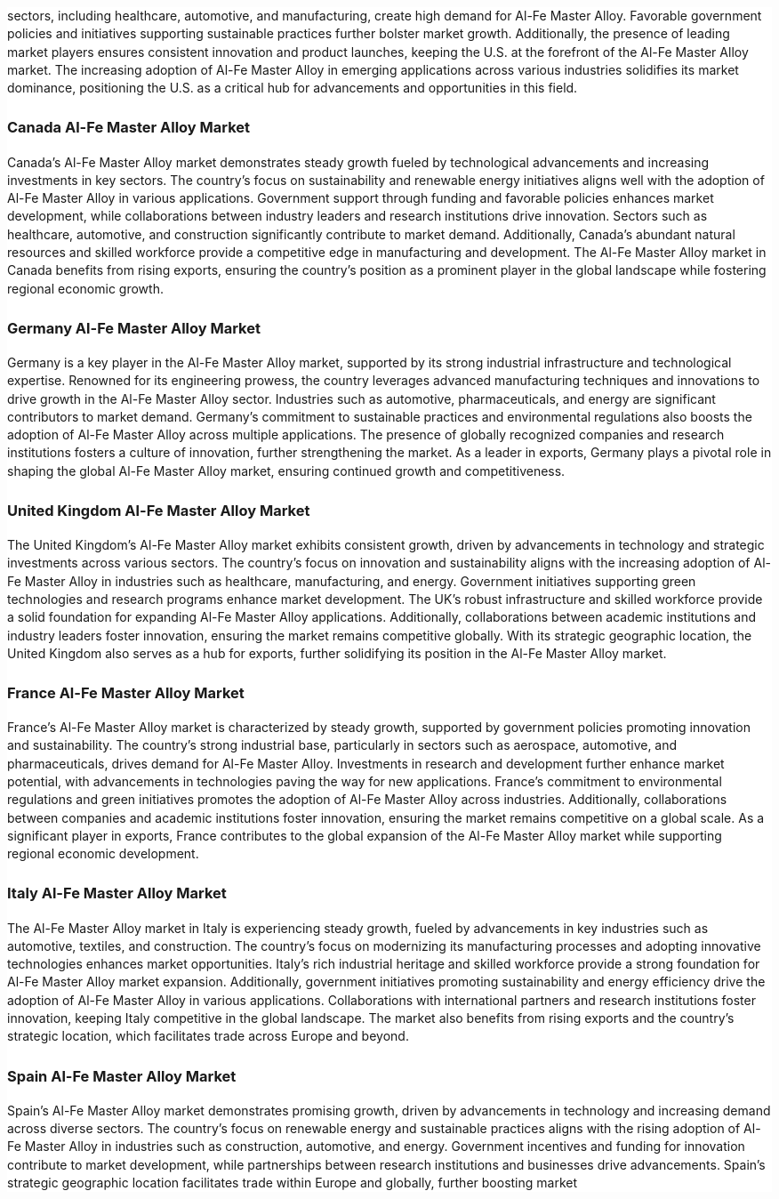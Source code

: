 sectors, including healthcare, automotive, and manufacturing, create high demand for Al-Fe Master Alloy. Favorable government policies and initiatives supporting sustainable practices further bolster market growth. Additionally, the presence of leading market players ensures consistent innovation and product launches, keeping the U.S. at the forefront of the Al-Fe Master Alloy market. The increasing adoption of Al-Fe Master Alloy in emerging applications across various industries solidifies its market dominance, positioning the U.S. as a critical hub for advancements and opportunities in this field.</p><h3>Canada Al-Fe Master Alloy Market</h3><p>Canada&rsquo;s Al-Fe Master Alloy market demonstrates steady growth fueled by technological advancements and increasing investments in key sectors. The country&rsquo;s focus on sustainability and renewable energy initiatives aligns well with the adoption of Al-Fe Master Alloy in various applications. Government support through funding and favorable policies enhances market development, while collaborations between industry leaders and research institutions drive innovation. Sectors such as healthcare, automotive, and construction significantly contribute to market demand. Additionally, Canada&rsquo;s abundant natural resources and skilled workforce provide a competitive edge in manufacturing and development. The Al-Fe Master Alloy market in Canada benefits from rising exports, ensuring the country&rsquo;s position as a prominent player in the global landscape while fostering regional economic growth.</p><h3>Germany Al-Fe Master Alloy Market</h3><p>Germany is a key player in the Al-Fe Master Alloy market, supported by its strong industrial infrastructure and technological expertise. Renowned for its engineering prowess, the country leverages advanced manufacturing techniques and innovations to drive growth in the Al-Fe Master Alloy sector. Industries such as automotive, pharmaceuticals, and energy are significant contributors to market demand. Germany&rsquo;s commitment to sustainable practices and environmental regulations also boosts the adoption of Al-Fe Master Alloy across multiple applications. The presence of globally recognized companies and research institutions fosters a culture of innovation, further strengthening the market. As a leader in exports, Germany plays a pivotal role in shaping the global Al-Fe Master Alloy market, ensuring continued growth and competitiveness.</p><h3>United Kingdom Al-Fe Master Alloy Market</h3><p>The United Kingdom&rsquo;s Al-Fe Master Alloy market exhibits consistent growth, driven by advancements in technology and strategic investments across various sectors. The country&rsquo;s focus on innovation and sustainability aligns with the increasing adoption of Al-Fe Master Alloy in industries such as healthcare, manufacturing, and energy. Government initiatives supporting green technologies and research programs enhance market development. The UK&rsquo;s robust infrastructure and skilled workforce provide a solid foundation for expanding Al-Fe Master Alloy applications. Additionally, collaborations between academic institutions and industry leaders foster innovation, ensuring the market remains competitive globally. With its strategic geographic location, the United Kingdom also serves as a hub for exports, further solidifying its position in the Al-Fe Master Alloy market.</p><h3>France Al-Fe Master Alloy Market</h3><p>France&rsquo;s Al-Fe Master Alloy market is characterized by steady growth, supported by government policies promoting innovation and sustainability. The country&rsquo;s strong industrial base, particularly in sectors such as aerospace, automotive, and pharmaceuticals, drives demand for Al-Fe Master Alloy. Investments in research and development further enhance market potential, with advancements in technologies paving the way for new applications. France&rsquo;s commitment to environmental regulations and green initiatives promotes the adoption of Al-Fe Master Alloy across industries. Additionally, collaborations between companies and academic institutions foster innovation, ensuring the market remains competitive on a global scale. As a significant player in exports, France contributes to the global expansion of the Al-Fe Master Alloy market while supporting regional economic development.</p><h3>Italy Al-Fe Master Alloy Market</h3><p>The Al-Fe Master Alloy market in Italy is experiencing steady growth, fueled by advancements in key industries such as automotive, textiles, and construction. The country&rsquo;s focus on modernizing its manufacturing processes and adopting innovative technologies enhances market opportunities. Italy&rsquo;s rich industrial heritage and skilled workforce provide a strong foundation for Al-Fe Master Alloy market expansion. Additionally, government initiatives promoting sustainability and energy efficiency drive the adoption of Al-Fe Master Alloy in various applications. Collaborations with international partners and research institutions foster innovation, keeping Italy competitive in the global landscape. The market also benefits from rising exports and the country&rsquo;s strategic location, which facilitates trade across Europe and beyond.</p><h3>Spain Al-Fe Master Alloy Market</h3><p>Spain&rsquo;s Al-Fe Master Alloy market demonstrates promising growth, driven by advancements in technology and increasing demand across diverse sectors. The country&rsquo;s focus on renewable energy and sustainable practices aligns with the rising adoption of Al-Fe Master Alloy in industries such as construction, automotive, and energy. Government incentives and funding for innovation contribute to market development, while partnerships between research institutions and businesses drive advancements. Spain&rsquo;s strategic geographic location facilitates trade within Europe and globally, further boosting market